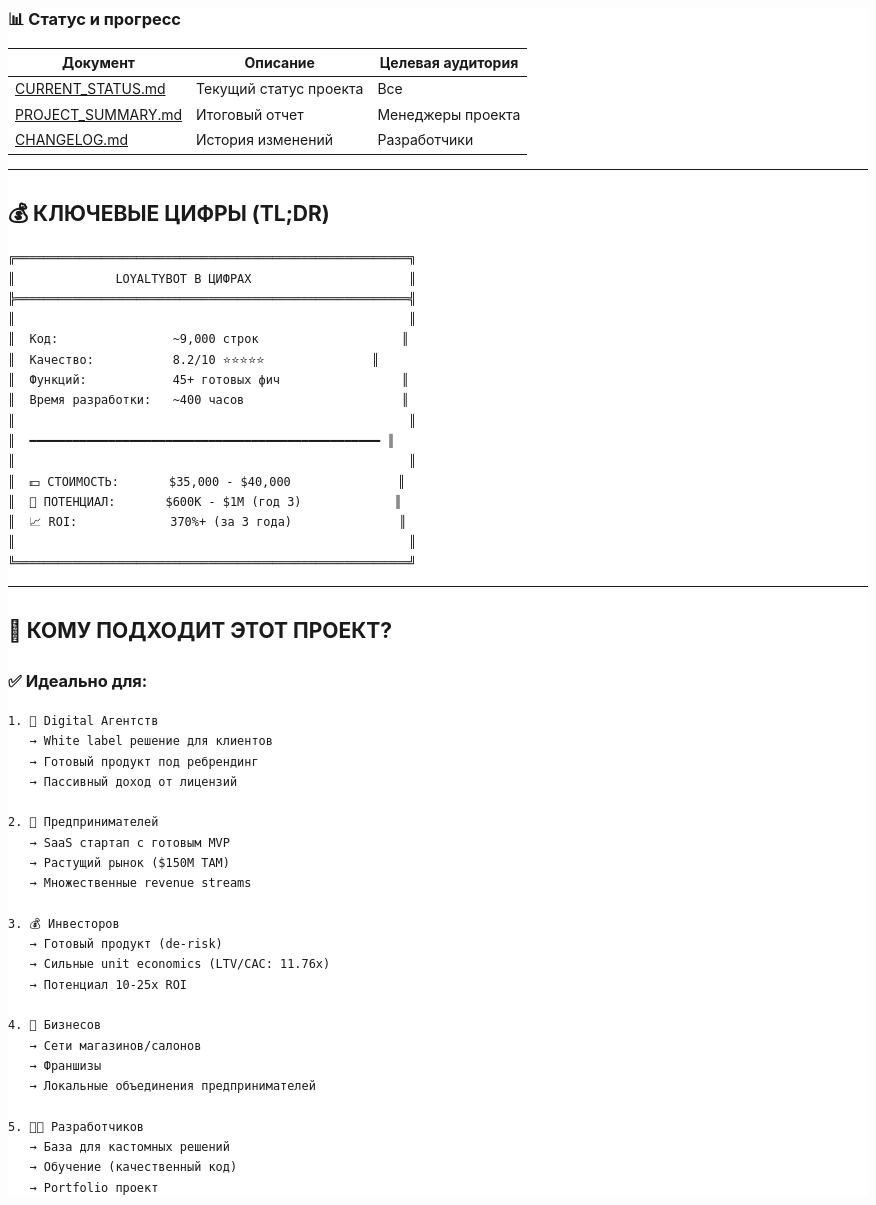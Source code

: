 ### 📊 Статус и прогресс

| Документ | Описание | Целевая аудитория |
|----------|----------|-------------------|
| [CURRENT_STATUS.md](./CURRENT_STATUS.md) | Текущий статус проекта | Все |
| [PROJECT_SUMMARY.md](./PROJECT_SUMMARY.md) | Итоговый отчет | Менеджеры проекта |
| [CHANGELOG.md](./CHANGELOG.md) | История изменений | Разработчики |

---

## 💰 КЛЮЧЕВЫЕ ЦИФРЫ (TL;DR)

```
╔═══════════════════════════════════════════════════════╗
║              LOYALTYBOT В ЦИФРАХ                      ║
╠═══════════════════════════════════════════════════════╣
║                                                       ║
║  Код:                ~9,000 строк                    ║
║  Качество:           8.2/10 ⭐⭐⭐⭐⭐               ║
║  Функций:            45+ готовых фич                 ║
║  Время разработки:   ~400 часов                      ║
║                                                       ║
║  ━━━━━━━━━━━━━━━━━━━━━━━━━━━━━━━━━━━━━━━━━━━━━━━━━ ║
║                                                       ║
║  💵 СТОИМОСТЬ:       $35,000 - $40,000               ║
║  🚀 ПОТЕНЦИАЛ:       $600K - $1M (год 3)             ║
║  📈 ROI:             370%+ (за 3 года)               ║
║                                                       ║
╚═══════════════════════════════════════════════════════╝
```

---

## 🎯 КОМУ ПОДХОДИТ ЭТОТ ПРОЕКТ?

### ✅ Идеально для:

```
1. 💼 Digital Агентств
   → White label решение для клиентов
   → Готовый продукт под ребрендинг
   → Пассивный доход от лицензий

2. 🚀 Предпринимателей
   → SaaS стартап с готовым MVP
   → Растущий рынок ($150M TAM)
   → Множественные revenue streams

3. 💰 Инвесторов
   → Готовый продукт (de-risk)
   → Сильные unit economics (LTV/CAC: 11.76x)
   → Потенциал 10-25x ROI

4. 🏢 Бизнесов
   → Сети магазинов/салонов
   → Франшизы
   → Локальные объединения предпринимателей

5. 👨‍💻 Разработчиков
   → База для кастомных решений
   → Обучение (качественный код)
   → Portfolio проект
```